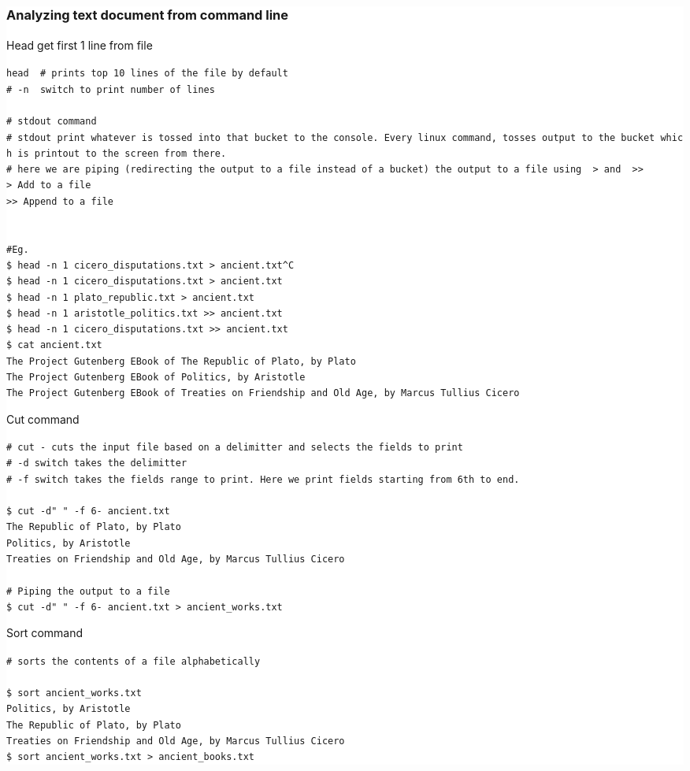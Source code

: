 ### Analyzing text document from command line
Head get first 1 line from file

```
head  # prints top 10 lines of the file by default
# -n  switch to print number of lines

# stdout command
# stdout print whatever is tossed into that bucket to the console. Every linux command, tosses output to the bucket which is printout to the screen from there.
# here we are piping (redirecting the output to a file instead of a bucket) the output to a file using  > and  >>
> Add to a file
>> Append to a file


#Eg.
$ head -n 1 cicero_disputations.txt > ancient.txt^C
$ head -n 1 cicero_disputations.txt > ancient.txt
$ head -n 1 plato_republic.txt > ancient.txt
$ head -n 1 aristotle_politics.txt >> ancient.txt
$ head -n 1 cicero_disputations.txt >> ancient.txt
$ cat ancient.txt 
The Project Gutenberg EBook of The Republic of Plato, by Plato
The Project Gutenberg EBook of Politics, by Aristotle
The Project Gutenberg EBook of Treaties on Friendship and Old Age, by Marcus Tullius Cicero
```

Cut command

```
# cut - cuts the input file based on a delimitter and selects the fields to print
# -d switch takes the delimitter
# -f switch takes the fields range to print. Here we print fields starting from 6th to end.

$ cut -d" " -f 6- ancient.txt 
The Republic of Plato, by Plato
Politics, by Aristotle
Treaties on Friendship and Old Age, by Marcus Tullius Cicero

# Piping the output to a file
$ cut -d" " -f 6- ancient.txt > ancient_works.txt
```

Sort command

```
# sorts the contents of a file alphabetically

$ sort ancient_works.txt 
Politics, by Aristotle
The Republic of Plato, by Plato
Treaties on Friendship and Old Age, by Marcus Tullius Cicero
$ sort ancient_works.txt > ancient_books.txt
```
